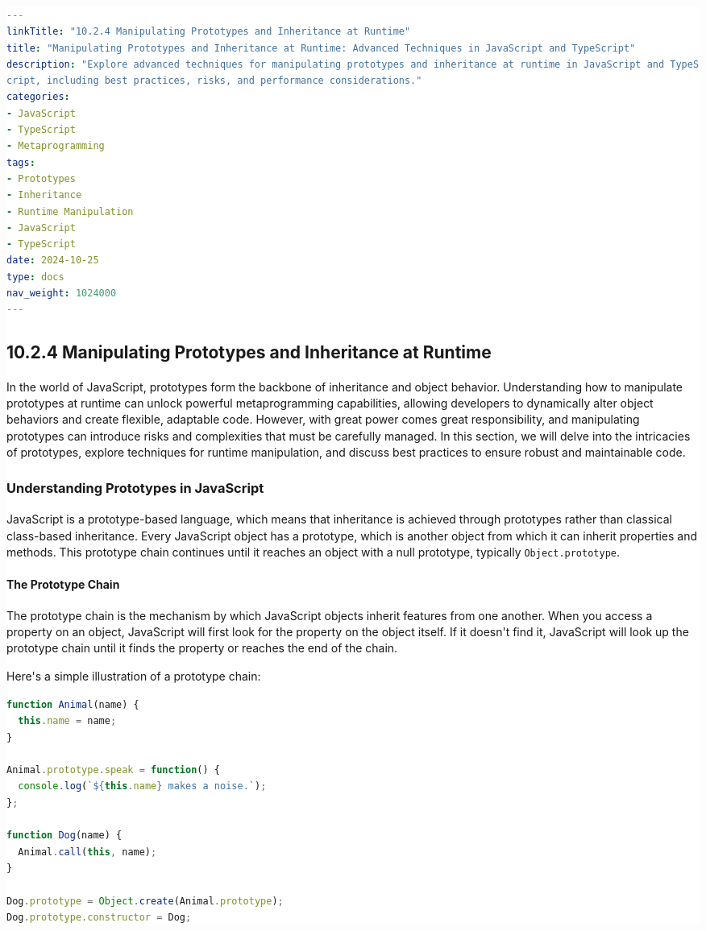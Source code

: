 ```yaml
---
linkTitle: "10.2.4 Manipulating Prototypes and Inheritance at Runtime"
title: "Manipulating Prototypes and Inheritance at Runtime: Advanced Techniques in JavaScript and TypeScript"
description: "Explore advanced techniques for manipulating prototypes and inheritance at runtime in JavaScript and TypeScript, including best practices, risks, and performance considerations."
categories:
- JavaScript
- TypeScript
- Metaprogramming
tags:
- Prototypes
- Inheritance
- Runtime Manipulation
- JavaScript
- TypeScript
date: 2024-10-25
type: docs
nav_weight: 1024000
---
```


## 10.2.4 Manipulating Prototypes and Inheritance at Runtime

In the world of JavaScript, prototypes form the backbone of inheritance and object behavior. Understanding how to manipulate prototypes at runtime can unlock powerful metaprogramming capabilities, allowing developers to dynamically alter object behaviors and create flexible, adaptable code. However, with great power comes great responsibility, and manipulating prototypes can introduce risks and complexities that must be carefully managed. In this section, we will delve into the intricacies of prototypes, explore techniques for runtime manipulation, and discuss best practices to ensure robust and maintainable code.

### Understanding Prototypes in JavaScript

JavaScript is a prototype-based language, which means that inheritance is achieved through prototypes rather than classical class-based inheritance. Every JavaScript object has a prototype, which is another object from which it can inherit properties and methods. This prototype chain continues until it reaches an object with a null prototype, typically `Object.prototype`.

#### The Prototype Chain

The prototype chain is the mechanism by which JavaScript objects inherit features from one another. When you access a property on an object, JavaScript will first look for the property on the object itself. If it doesn't find it, JavaScript will look up the prototype chain until it finds the property or reaches the end of the chain.

Here's a simple illustration of a prototype chain:

```javascript
function Animal(name) {
  this.name = name;
}

Animal.prototype.speak = function() {
  console.log(`${this.name} makes a noise.`);
};

function Dog(name) {
  Animal.call(this, name);
}

Dog.prototype = Object.create(Animal.prototype);
Dog.prototype.constructor = Dog;
```